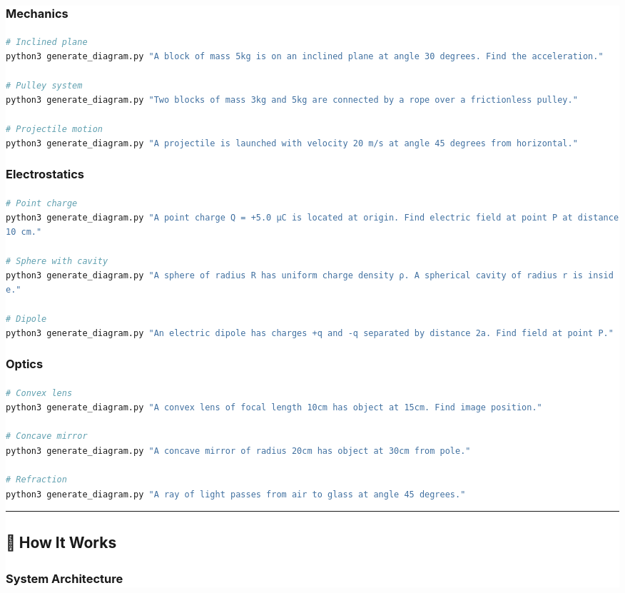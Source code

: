 ### Mechanics

```bash
# Inclined plane
python3 generate_diagram.py "A block of mass 5kg is on an inclined plane at angle 30 degrees. Find the acceleration."

# Pulley system
python3 generate_diagram.py "Two blocks of mass 3kg and 5kg are connected by a rope over a frictionless pulley."

# Projectile motion
python3 generate_diagram.py "A projectile is launched with velocity 20 m/s at angle 45 degrees from horizontal."
```

### Electrostatics

```bash
# Point charge
python3 generate_diagram.py "A point charge Q = +5.0 μC is located at origin. Find electric field at point P at distance 10 cm."

# Sphere with cavity
python3 generate_diagram.py "A sphere of radius R has uniform charge density ρ. A spherical cavity of radius r is inside."

# Dipole
python3 generate_diagram.py "An electric dipole has charges +q and -q separated by distance 2a. Find field at point P."
```

### Optics

```bash
# Convex lens
python3 generate_diagram.py "A convex lens of focal length 10cm has object at 15cm. Find image position."

# Concave mirror
python3 generate_diagram.py "A concave mirror of radius 20cm has object at 30cm from pole."

# Refraction
python3 generate_diagram.py "A ray of light passes from air to glass at angle 45 degrees."
```

---

## 🔧 How It Works

### System Architecture
